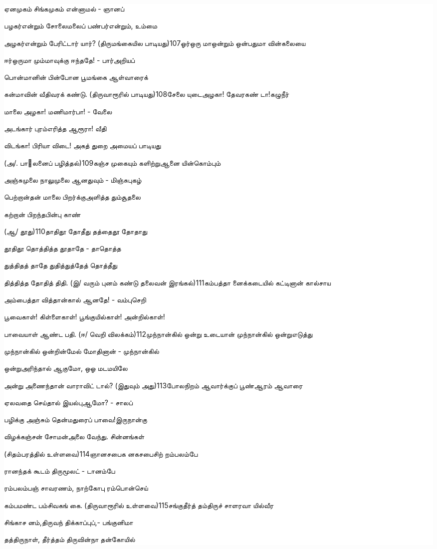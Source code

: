 ஏனமுகம் சிங்கமுகம் என்னாமல் - ஞானப்  

பழகர்என்றும் சோலைமலைப் பண்பர்என்றும், உம்மை  

அழகர்என்றும் பேரிட்டார் யார்? (திருமங்கையில பாடியது)107ஓர்ஒரு மாஒன்றும் ஒன்பதுமா வின்கலையை  

ஈர்ஒருமா மும்மாவுக்கு ஈந்ததே! - பார்அறியப்  

பொன்மானின் பின்போன பூமங்கை ஆள்வாரைக்  

கன்மாவின் வீதிவரக் கண்டு. (திருவாரூரில் பாடியது)108சேலை யுடைஅழகா! தேவரகண் டா!கழுநீர்  

மாலை அழகா! மணிமார்பா! - வேலை  

அடங்கார் புரம்எரித்த ஆரூரா! வீதி  

விடங்கா! பிரியா விடை! அகத் துறை அமையப் பாடியது  

(அ/. பாலனைப் பழித்தல்)109கஞ்ச முகையும் களிற்றுஆனை யின்கொம்பும்  

அஞ்சுமுலை நாலுமுலை ஆனதுவும் - மிஞ்சுபுகழ்  

பெற்றான்தன் மாலை பிறர்க்குஅளித்த தும்சூதலை  

கற்றான் பிறந்தபின்பு காண்  

(ஆ/ தூது)110தாதிதூ தோதீது தத்தைதூ தோதாது  

தூதிதூ தொத்தித்த தூதாதே - தாதொத்த  

துத்திதத் தாதே துதித்துத்தேத் தொத்தீது  

தித்தித்த தோதித் திதி. (இ/ வரும் புனம் கண்டு தலைவன் இரங்கல்)111கம்பத்தா னைக்கடையில் கட்டினான் கால்சாய  

அம்பைத்தா வித்தான்கால் ஆனதே! - வம்புசெறி  

பூவைகாள்! கிள்ளைகாள்! பூங்குயில்காள்! அன்றில்காள்!  

பாவையாள் ஆண்ட பதி. (ஈ/ வெறி விலக்கம்)112முந்நான்கில் ஒன்று உடையான் முந்நான்கில் ஒன்றுஎடுத்து  

முந்நான்கில் ஒன்றின்மேல் மோதினான் - முந்நான்கில்  

ஒன்றுஅரிந்தால் ஆகுமோ, ஒஓ மடமயிலே  

அன்று அணைந்தான் வாராவிட் டால்? (இதுவும் அது)113போலநிறம் ஆவார்க்குப் பூண்ஆரம் ஆவாரை  

ஏலவதை செய்தால் இயல்புஆமோ? - சாலப்  

பழிக்கு அஞ்சும் தென்மதுரைப் பாவை!இருநான்கு  

விழக்கஞ்சன் சோமன்அலை வேந்து. சின்னங்கள்  

(சிதம்பரத்தில் உள்ளவை)114ஞானசபைக னகசபைசிற் றம்பலம்பே  

ரானந்தக் கூடம் திருமூலட் - டானம்பே  

ரம்பலம்பஞ் சாவரணம், நாற்கோபு ரம்பொன்செய்  

கம்பமண்ட பம்சிவகங் கை. (திருவாரூரில் உள்ளவை)115சங்குதீர்த் தம்திருச் சாளரவா யில்வீர  

சிங்காச னம்,திருவந் திக்காப்புப்,- பங்குனிமா  

தத்திருநாள், தீர்த்தம் திருவின்நா தன்கோயில்  
